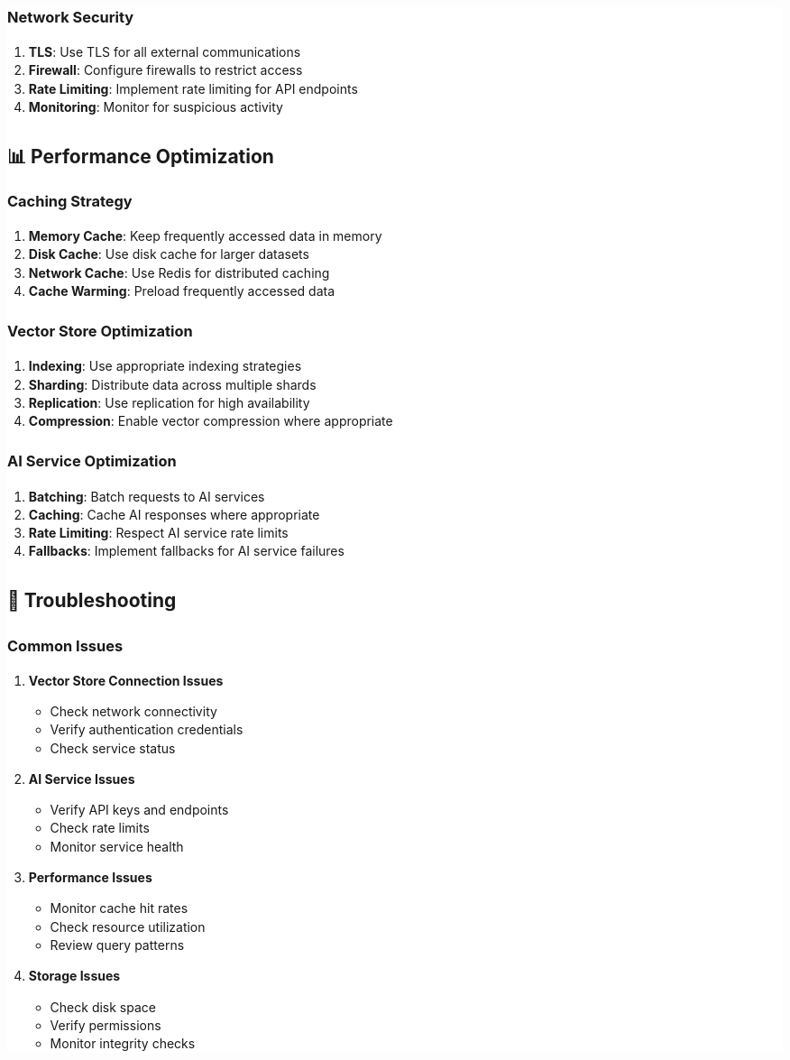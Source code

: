 ### Network Security

1. **TLS**: Use TLS for all external communications
2. **Firewall**: Configure firewalls to restrict access
3. **Rate Limiting**: Implement rate limiting for API endpoints
4. **Monitoring**: Monitor for suspicious activity

## 📊 Performance Optimization

### Caching Strategy

1. **Memory Cache**: Keep frequently accessed data in memory
2. **Disk Cache**: Use disk cache for larger datasets
3. **Network Cache**: Use Redis for distributed caching
4. **Cache Warming**: Preload frequently accessed data

### Vector Store Optimization

1. **Indexing**: Use appropriate indexing strategies
2. **Sharding**: Distribute data across multiple shards
3. **Replication**: Use replication for high availability
4. **Compression**: Enable vector compression where appropriate

### AI Service Optimization

1. **Batching**: Batch requests to AI services
2. **Caching**: Cache AI responses where appropriate
3. **Rate Limiting**: Respect AI service rate limits
4. **Fallbacks**: Implement fallbacks for AI service failures

## 🚨 Troubleshooting

### Common Issues

1. **Vector Store Connection Issues**
   - Check network connectivity
   - Verify authentication credentials
   - Check service status

2. **AI Service Issues**
   - Verify API keys and endpoints
   - Check rate limits
   - Monitor service health

3. **Performance Issues**
   - Monitor cache hit rates
   - Check resource utilization
   - Review query patterns

4. **Storage Issues**
   - Check disk space
   - Verify permissions
   - Monitor integrity checks
